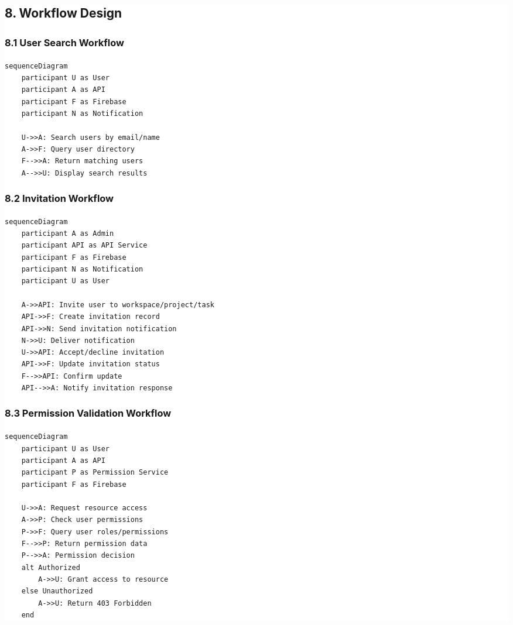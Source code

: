 ## 8. Workflow Design

### 8.1 User Search Workflow
```mermaid
sequenceDiagram
    participant U as User
    participant A as API
    participant F as Firebase
    participant N as Notification
    
    U->>A: Search users by email/name
    A->>F: Query user directory
    F-->>A: Return matching users
    A-->>U: Display search results
```

### 8.2 Invitation Workflow
```mermaid
sequenceDiagram
    participant A as Admin
    participant API as API Service
    participant F as Firebase
    participant N as Notification
    participant U as User
    
    A->>API: Invite user to workspace/project/task
    API->>F: Create invitation record
    API->>N: Send invitation notification
    N->>U: Deliver notification
    U->>API: Accept/decline invitation
    API->>F: Update invitation status
    F-->>API: Confirm update
    API-->>A: Notify invitation response
```

### 8.3 Permission Validation Workflow
```mermaid
sequenceDiagram
    participant U as User
    participant A as API
    participant P as Permission Service
    participant F as Firebase
    
    U->>A: Request resource access
    A->>P: Check user permissions
    P->>F: Query user roles/permissions
    F-->>P: Return permission data
    P-->>A: Permission decision
    alt Authorized
        A->>U: Grant access to resource
    else Unauthorized
        A->>U: Return 403 Forbidden
    end
```
